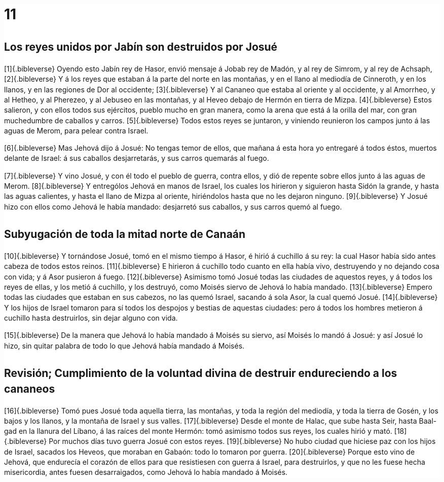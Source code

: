 # 11 
## Los reyes unidos por Jabín son destruidos por Josué
[1]{.bibleverse} Oyendo esto Jabín rey de Hasor, envió mensaje á Jobab rey de Madón, y al rey de Simrom, y al rey de Achsaph, 
[2]{.bibleverse} Y á los reyes que estaban á la parte del norte en las montañas, y en el llano al mediodía de Cinneroth, y en los llanos, y en las regiones de Dor al occidente; 
[3]{.bibleverse} Y al Cananeo que estaba al oriente y al occidente, y al Amorrheo, y al Hetheo, y al Pherezeo, y al Jebuseo en las montañas, y al Heveo debajo de Hermón en tierra de Mizpa. 
[4]{.bibleverse} Estos salieron, y con ellos todos sus ejércitos, pueblo mucho en gran manera, como la arena que está á la orilla del mar, con gran muchedumbre de caballos y carros. 
[5]{.bibleverse} Todos estos reyes se juntaron, y viniendo reunieron los campos junto á las aguas de Merom, para pelear contra Israel.

 
[6]{.bibleverse} Mas Jehová dijo á Josué: No tengas temor de ellos, que mañana á esta hora yo entregaré á todos éstos, muertos delante de Israel: á sus caballos desjarretarás, y sus carros quemarás al fuego.

 
[7]{.bibleverse} Y vino Josué, y con él todo el pueblo de guerra, contra ellos, y dió de repente sobre ellos junto á las aguas de Merom. 
[8]{.bibleverse} Y entrególos Jehová en manos de Israel, los cuales los hirieron y siguieron hasta Sidón la grande, y hasta las aguas calientes, y hasta el llano de Mizpa al oriente, hiriéndolos hasta que no les dejaron ninguno. 
[9]{.bibleverse} Y Josué hizo con ellos como Jehová le había mandado: desjarretó sus caballos, y sus carros quemó al fuego.

## Subyugación de toda la mitad norte de Canaán
 
[10]{.bibleverse} Y tornándose Josué, tomó en el mismo tiempo á Hasor, é hirió á cuchillo á su rey: la cual Hasor había sido antes cabeza de todos estos reinos. 
[11]{.bibleverse} E hirieron á cuchillo todo cuanto en ella había vivo, destruyendo y no dejando cosa con vida; y á Asor pusieron á fuego. 
[12]{.bibleverse} Asimismo tomó Josué todas las ciudades de aquestos reyes, y á todos los reyes de ellas, y los metió á cuchillo, y los destruyó, como Moisés siervo de Jehová lo había mandado. 
[13]{.bibleverse} Empero todas las ciudades que estaban en sus cabezos, no las quemó Israel, sacando á sola Asor, la cual quemó Josué. 
[14]{.bibleverse} Y los hijos de Israel tomaron para sí todos los despojos y bestias de aquestas ciudades: pero á todos los hombres metieron á cuchillo hasta destruirlos, sin dejar alguno con vida.

 
[15]{.bibleverse} De la manera que Jehová lo había mandado á Moisés su siervo, así Moisés lo mandó á Josué: y así Josué lo hizo, sin quitar palabra de todo lo que Jehová había mandado á Moisés.

## Revisión; Cumplimiento de la voluntad divina de destruir endureciendo a los cananeos
 
[16]{.bibleverse} Tomó pues Josué toda aquella tierra, las montañas, y toda la región del mediodía, y toda la tierra de Gosén, y los bajos y los llanos, y la montaña de Israel y sus valles. 
[17]{.bibleverse} Desde el monte de Halac, que sube hasta Seir, hasta Baal-gad en la llanura del Líbano, á las raíces del monte Hermón: tomó asimismo todos sus reyes, los cuales hirió y mató. 
[18]{.bibleverse} Por muchos días tuvo guerra Josué con estos reyes. 
[19]{.bibleverse} No hubo ciudad que hiciese paz con los hijos de Israel, sacados los Heveos, que moraban en Gabaón: todo lo tomaron por guerra. 
[20]{.bibleverse} Porque esto vino de Jehová, que endurecía el corazón de ellos para que resistiesen con guerra á Israel, para destruirlos, y que no les fuese hecha misericordia, antes fuesen desarraigados, como Jehová lo había mandado á Moisés.
